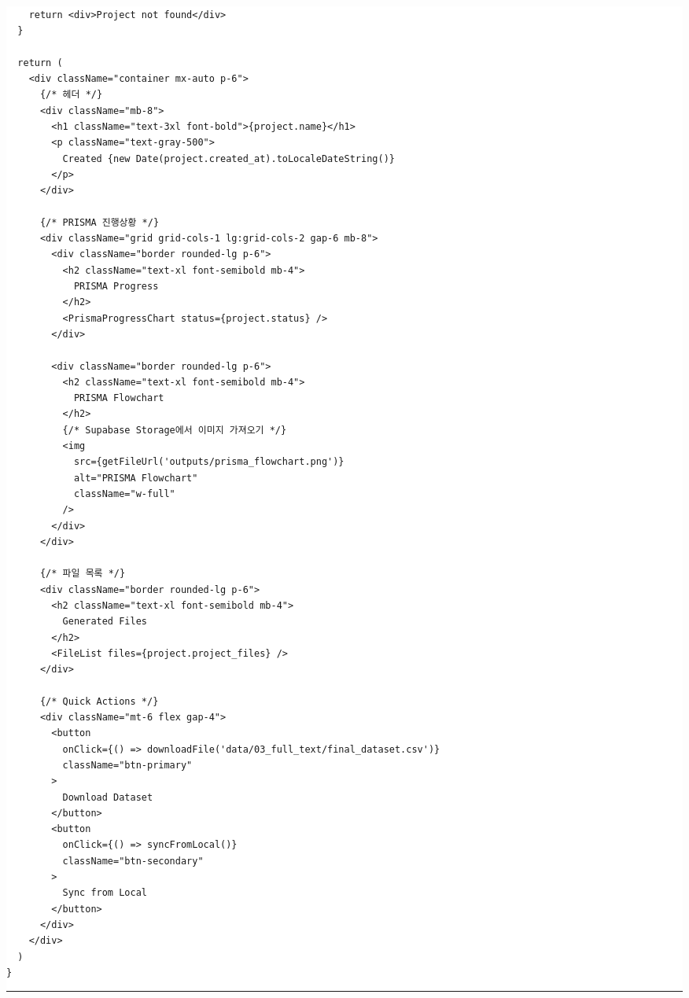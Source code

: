 ```tsx
    return <div>Project not found</div>
  }

  return (
    <div className="container mx-auto p-6">
      {/* 헤더 */}
      <div className="mb-8">
        <h1 className="text-3xl font-bold">{project.name}</h1>
        <p className="text-gray-500">
          Created {new Date(project.created_at).toLocaleDateString()}
        </p>
      </div>

      {/* PRISMA 진행상황 */}
      <div className="grid grid-cols-1 lg:grid-cols-2 gap-6 mb-8">
        <div className="border rounded-lg p-6">
          <h2 className="text-xl font-semibold mb-4">
            PRISMA Progress
          </h2>
          <PrismaProgressChart status={project.status} />
        </div>

        <div className="border rounded-lg p-6">
          <h2 className="text-xl font-semibold mb-4">
            PRISMA Flowchart
          </h2>
          {/* Supabase Storage에서 이미지 가져오기 */}
          <img
            src={getFileUrl('outputs/prisma_flowchart.png')}
            alt="PRISMA Flowchart"
            className="w-full"
          />
        </div>
      </div>

      {/* 파일 목록 */}
      <div className="border rounded-lg p-6">
        <h2 className="text-xl font-semibold mb-4">
          Generated Files
        </h2>
        <FileList files={project.project_files} />
      </div>

      {/* Quick Actions */}
      <div className="mt-6 flex gap-4">
        <button
          onClick={() => downloadFile('data/03_full_text/final_dataset.csv')}
          className="btn-primary"
        >
          Download Dataset
        </button>
        <button
          onClick={() => syncFromLocal()}
          className="btn-secondary"
        >
          Sync from Local
        </button>
      </div>
    </div>
  )
}
```

---